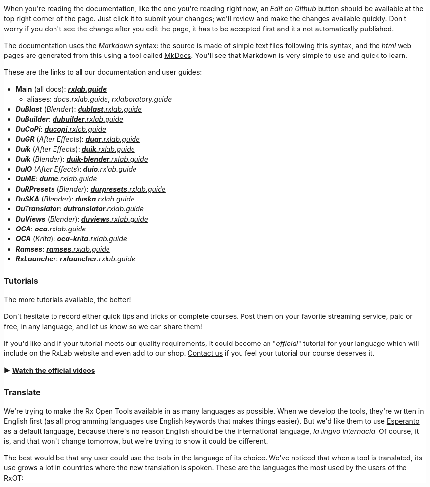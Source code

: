 When you're reading the documentation, like the one you're reading right now, an *Edit on Github* button should be available at the top right corner of the page. Just click it to submit your changes; we'll review and make the changes available quickly. Don't worry if you don't see the change after you edit the page, it has to be accepted first and it's not automatically published.

The documentation uses the [*Markdown*](https://en.wikipedia.org/wiki/Markdown) syntax: the source is made of simple text files following this syntax, and the *html* web pages are generated from this using a tool called [MkDocs](https://www.mkdocs.org/). You'll see that Markdown is very simple to use and quick to learn.

These are the links to all our documentation and user guides:

- **Main** (all docs): [***rxlab.guide***](http://rxlab.guide)
    - aliases: *docs.rxlab.guide*, *rxlaboratory.guide*
- ***DuBlast*** (*Blender*): [_**dublast**.rxlab.guide_](http://dublast.rxlab.guide/)  
- ***DuBuilder***: [_**dubuilder**.rxlab.guide_](http://dubuilder.rxlab.guide/)  
- ***DuCoPi***: [_**ducopi**.rxlab.guide_](http://ducopi.rxlab.guide/)  
- ***DuGR*** (*After Effects*): [_**dugr**.rxlab.guide_](http://dugr.rxlab.guide)  
- ***Duik*** (*After Effects*): [_**duik**.rxlab.guide_](http://duik.rxlab.guide)  
- ***Duik*** (*Blender*): [_**duik-blender**.rxlab.guide_](http://duik-blender.rxlab.guide)  
- ***DuIO*** (*After Effects*): [_**duio**.rxlab.guide_](http://duio.rxlab.guide)  
- ***DuME***: [_**dume**.rxlab.guide_](http://dume.rxlab.guide)  
- ***DuRPresets*** (*Blender*): [_**durpresets**.rxlab.guide_](http://durpresets.rxlab.guide)  
- ***DuSKA*** (*Blender*): [_**duska**.rxlab.guide_](http://duska.rxlab.guide)  
- ***DuTranslator***: [_**dutranslator**.rxlab.guide_](http://dutranslator.rxlab.guide)  
- ***DuViews*** (*Blender*): [_**duviews**.rxlab.guide_](http://duviews.rxlab.guide)  
- ***OCA***: [_**oca**.rxlab.guide_](http://oca.rxlab.guide/)  
- ***OCA*** (*Krita*): [_**oca-krita**.rxlab.guide_](http://oca-krita.rxlab.guide/)  
- ***Ramses***: [_**ramses**.rxlab.guide_](http://ramses.rxlab.guide)  
- ***RxLauncher***: [_**rxlauncher**.rxlab.guide_](http://rxlauncher.rxlab.guide/)

### Tutorials

The more tutorials available, the better!

Don't hesitate to record either quick tips and tricks or complete courses. Post them on your favorite streaming service, paid or free, in any language, and [let us know](http://contact.rxlab.info) so we can share them!

If you'd like and if your tutorial meets our quality requirements, it could become an "*official*" tutorial for your language which will include on the RxLab website and even add to our shop. [Contact us](http://contact.rxlab.info) if you feel your tutorial our course deserves it.

► [**Watch the official videos**](https://rxlaboratory.org/category/videos/)

### Translate

We're trying to make the Rx Open Tools available in as many languages as possible. When we develop the tools, they're written in English first (as all programming languages use English keywords that makes things easier). But we'd like them to use [Esperanto](https://en.wikipedia.org/wiki/Esperanto) as a default language, because there's no reason English should be the international language, *la lingvo internacia*. Of course, it is, and that won't change tomorrow, but we're trying to show it could be different.

The best would be that any user could use the tools in the language of its choice. We've noticed that when a tool is translated, its use grows a lot in countries where the new translation is spoken. These are the languages the most used by the users of the RxOT:
